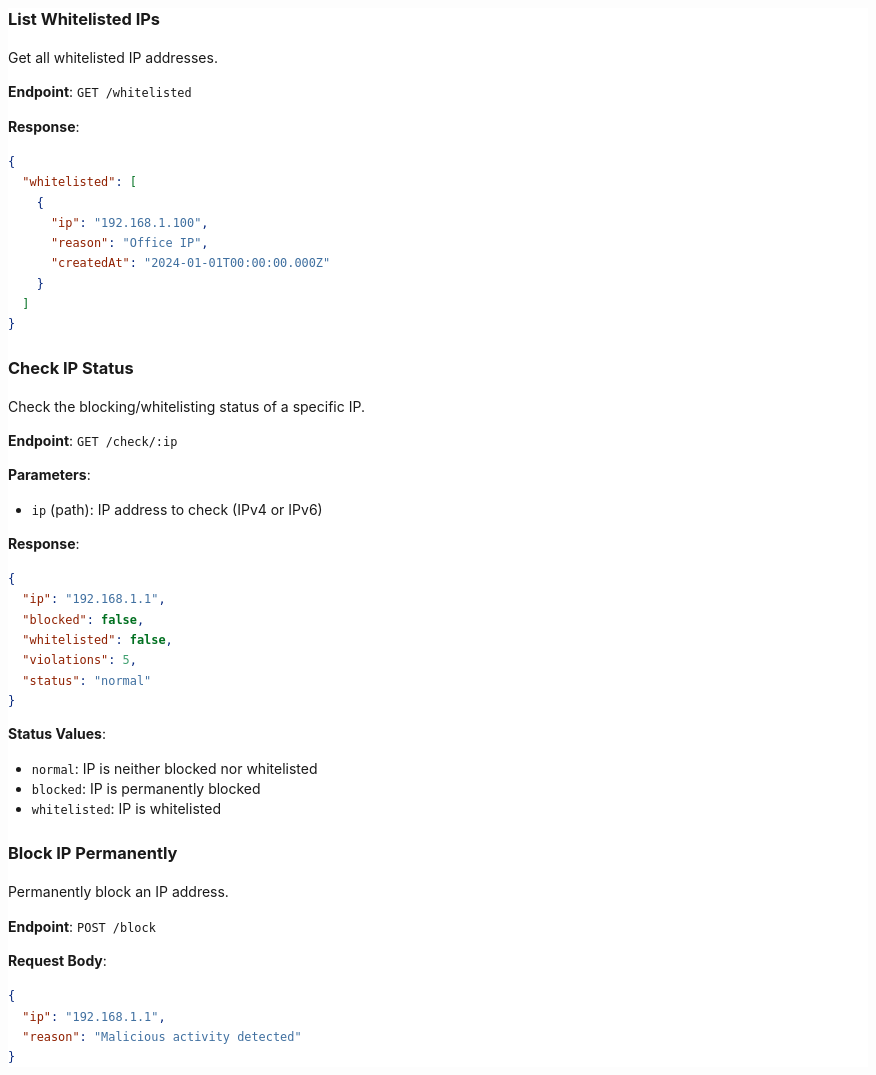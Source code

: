 ### List Whitelisted IPs

Get all whitelisted IP addresses.

**Endpoint**: `GET /whitelisted`

**Response**:
```json
{
  "whitelisted": [
    {
      "ip": "192.168.1.100",
      "reason": "Office IP",
      "createdAt": "2024-01-01T00:00:00.000Z"
    }
  ]
}
```

### Check IP Status

Check the blocking/whitelisting status of a specific IP.

**Endpoint**: `GET /check/:ip`

**Parameters**:
- `ip` (path): IP address to check (IPv4 or IPv6)

**Response**:
```json
{
  "ip": "192.168.1.1",
  "blocked": false,
  "whitelisted": false,
  "violations": 5,
  "status": "normal"
}
```

**Status Values**:
- `normal`: IP is neither blocked nor whitelisted
- `blocked`: IP is permanently blocked
- `whitelisted`: IP is whitelisted

### Block IP Permanently

Permanently block an IP address.

**Endpoint**: `POST /block`

**Request Body**:
```json
{
  "ip": "192.168.1.1",
  "reason": "Malicious activity detected"
}
```
